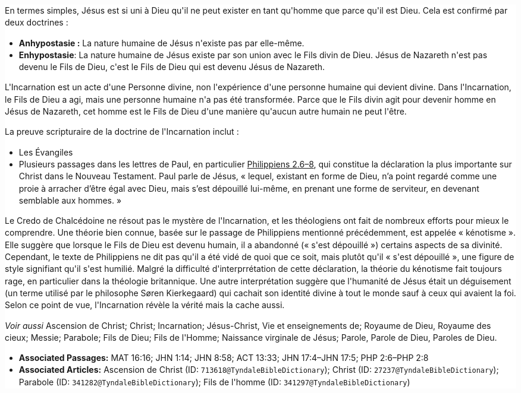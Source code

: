 En termes simples, Jésus est si uni à Dieu qu'il ne peut exister en tant qu'homme que parce qu'il est Dieu. Cela est confirmé par deux doctrines :

* **Anhypostasie :** La nature humaine de Jésus n'existe pas par elle\-même.
* **Enhypostasie**: La nature humaine de Jésus existe par son union avec le Fils divin de Dieu. Jésus de Nazareth n'est pas devenu le Fils de Dieu, c'est le Fils de Dieu qui est devenu Jésus de Nazareth.

L'Incarnation est un acte d'une Personne divine, non l'expérience d'une personne humaine qui devient divine. Dans l'Incarnation, le Fils de Dieu a agi, mais une personne humaine n'a pas été transformée. Parce que le Fils divin agit pour devenir homme en Jésus de Nazareth, cet homme est le Fils de Dieu d'une manière qu'aucun autre humain ne peut l'être.

La preuve scripturaire de la doctrine de l'Incarnation inclut :

* Les Évangiles
* Plusieurs passages dans les lettres de Paul, en particulier [Philippiens 2\.6–8](https://ref.ly/Phil2:6-Phil2:8), qui constitue la déclaration la plus importante sur Christ dans le Nouveau Testament. Paul parle de Jésus, « lequel, existant en forme de Dieu, n’a point regardé comme une proie à arracher d’être égal avec Dieu, mais s’est dépouillé lui\-même, en prenant une forme de serviteur, en devenant semblable aux hommes. »

Le Credo de Chalcédoine ne résout pas le mystère de l'Incarnation, et les théologiens ont fait de nombreux efforts pour mieux le comprendre. Une théorie bien connue, basée sur le passage de Philippiens mentionné précédemment, est appelée « kénotisme ». Elle suggère que lorsque le Fils de Dieu est devenu humain, il a abandonné (« s'est dépouillé ») certains aspects de sa divinité. Cependant, le texte de Philippiens ne dit pas qu'il a été vidé de quoi que ce soit, mais plutôt qu'il « s'est dépouillé », une figure de style signifiant qu'il s'est humilié. Malgré la difficulté d'interprrétation de cette déclaration, la théorie du kénotisme fait toujours rage, en particulier dans la théologie britannique. Une autre interprétation suggère que l'humanité de Jésus était un déguisement (un terme utilisé par le philosophe Søren Kierkegaard) qui cachait son identité divine à tout le monde sauf à ceux qui avaient la foi. Selon ce point de vue, l'Incarnation révèle la vérité mais la cache aussi.

*Voir aussi* Ascension de Christ; Christ; Incarnation; Jésus\-Christ, Vie et enseignements de; Royaume de Dieu, Royaume des cieux; Messie; Parabole; Fils de Dieu; Fils de l'Homme; Naissance virginale de Jésus; Parole, Parole de Dieu, Paroles de Dieu.

* **Associated Passages:** MAT 16:16; JHN 1:14; JHN 8:58; ACT 13:33; JHN 17:4–JHN 17:5; PHP 2:6–PHP 2:8
* **Associated Articles:** Ascension de Christ (ID: `713618@TyndaleBibleDictionary`); Christ (ID: `27237@TyndaleBibleDictionary`); Parabole (ID: `341282@TyndaleBibleDictionary`); Fils de l'homme (ID: `341297@TyndaleBibleDictionary`)

